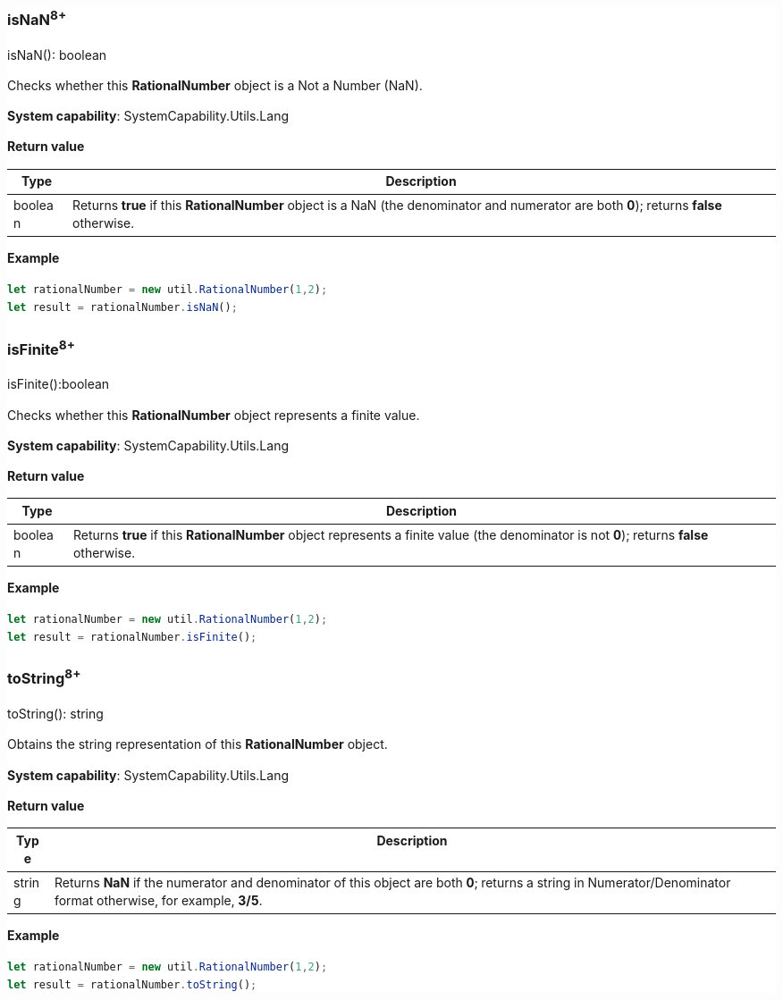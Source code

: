 
### isNaN<sup>8+</sup>

isNaN​(): boolean

Checks whether this **RationalNumber** object is a Not a Number (NaN).

**System capability**: SystemCapability.Utils.Lang

**Return value**

| Type| Description|
| -------- | -------- |
| boolean | Returns **true** if this **RationalNumber** object is a NaN (the denominator and numerator are both **0**); returns **false** otherwise.|

**Example**
  ```js
  let rationalNumber = new util.RationalNumber(1,2);
  let result = rationalNumber.isNaN();
  ```


### isFinite<sup>8+</sup>

isFinite​():boolean

Checks whether this **RationalNumber** object represents a finite value.

**System capability**: SystemCapability.Utils.Lang

**Return value**

| Type| Description|
| -------- | -------- |
| boolean | Returns **true** if this **RationalNumber** object represents a finite value (the denominator is not **0**); returns **false** otherwise.|

**Example**
  ```js
  let rationalNumber = new util.RationalNumber(1,2);
  let result = rationalNumber.isFinite();
  ```


### toString<sup>8+</sup>

toString​(): string

Obtains the string representation of this **RationalNumber** object.

**System capability**: SystemCapability.Utils.Lang

**Return value**

| Type| Description|
| -------- | -------- |
| string | Returns **NaN** if the numerator and denominator of this object are both **0**; returns a string in Numerator/Denominator format otherwise, for example, **3/5**.|

**Example**
  ```js
  let rationalNumber = new util.RationalNumber(1,2);
  let result = rationalNumber.toString();
  ```
